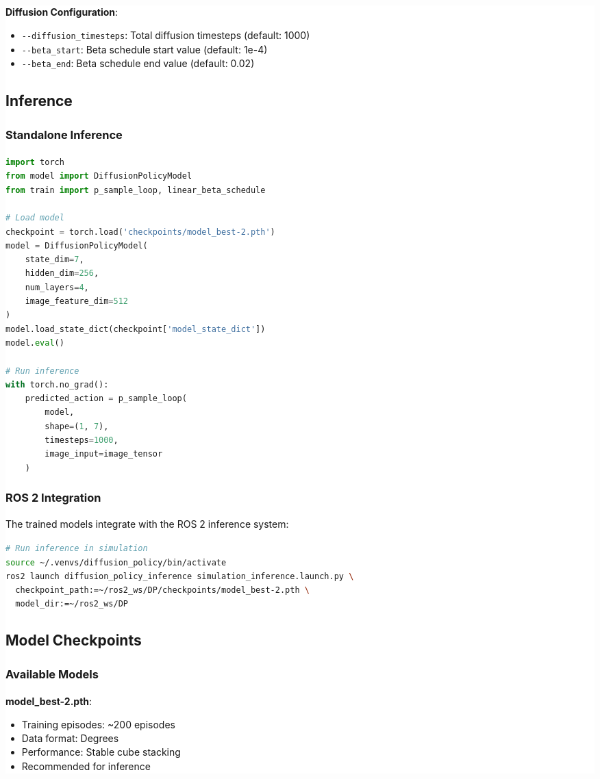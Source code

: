 **Diffusion Configuration**:
- `--diffusion_timesteps`: Total diffusion timesteps (default: 1000)
- `--beta_start`: Beta schedule start value (default: 1e-4)
- `--beta_end`: Beta schedule end value (default: 0.02)

## Inference

### Standalone Inference

```python
import torch
from model import DiffusionPolicyModel
from train import p_sample_loop, linear_beta_schedule

# Load model
checkpoint = torch.load('checkpoints/model_best-2.pth')
model = DiffusionPolicyModel(
    state_dim=7,
    hidden_dim=256,
    num_layers=4,
    image_feature_dim=512
)
model.load_state_dict(checkpoint['model_state_dict'])
model.eval()

# Run inference
with torch.no_grad():
    predicted_action = p_sample_loop(
        model, 
        shape=(1, 7),
        timesteps=1000,
        image_input=image_tensor
    )
```

### ROS 2 Integration

The trained models integrate with the ROS 2 inference system:

```bash
# Run inference in simulation
source ~/.venvs/diffusion_policy/bin/activate
ros2 launch diffusion_policy_inference simulation_inference.launch.py \
  checkpoint_path:=~/ros2_ws/DP/checkpoints/model_best-2.pth \
  model_dir:=~/ros2_ws/DP
```

## Model Checkpoints

### Available Models

**model_best-2.pth**:
- Training episodes: ~200 episodes
- Data format: Degrees
- Performance: Stable cube stacking
- Recommended for inference
